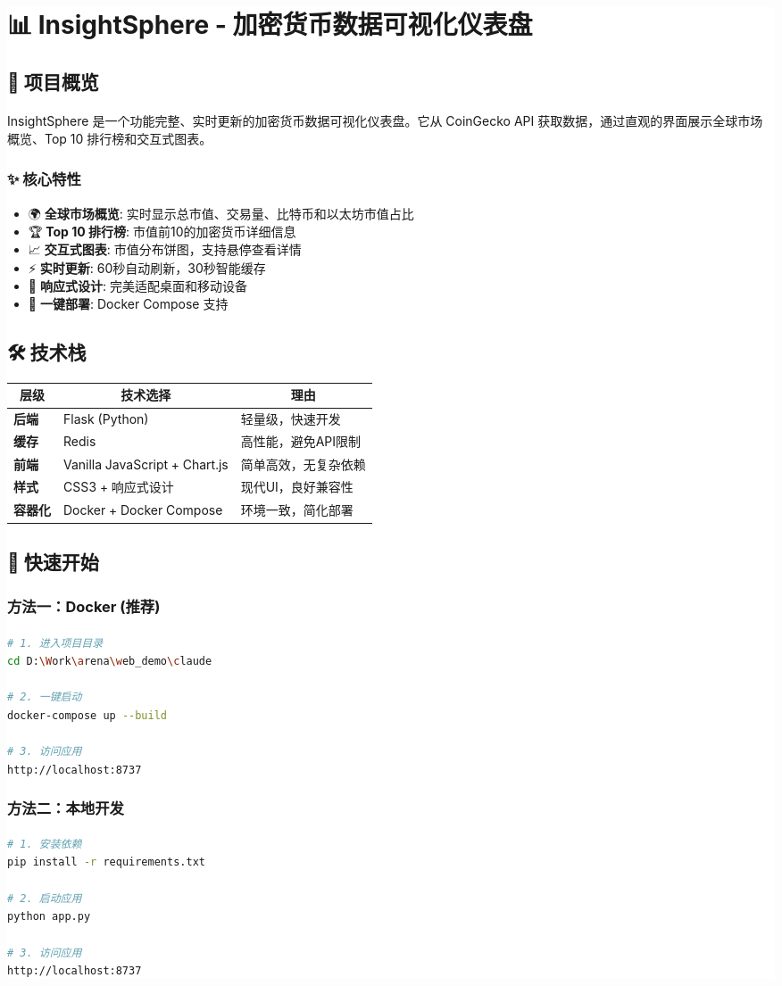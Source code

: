 # 📊 InsightSphere - 加密货币数据可视化仪表盘

## 🎯 项目概览

InsightSphere 是一个功能完整、实时更新的加密货币数据可视化仪表盘。它从 CoinGecko API 获取数据，通过直观的界面展示全球市场概览、Top 10 排行榜和交互式图表。

### ✨ 核心特性

- 🌍 **全球市场概览**: 实时显示总市值、交易量、比特币和以太坊市值占比
- 🏆 **Top 10 排行榜**: 市值前10的加密货币详细信息
- 📈 **交互式图表**: 市值分布饼图，支持悬停查看详情
- ⚡ **实时更新**: 60秒自动刷新，30秒智能缓存
- 📱 **响应式设计**: 完美适配桌面和移动设备
- 🚀 **一键部署**: Docker Compose 支持

## 🛠️ 技术栈

| 层级 | 技术选择 | 理由 |
|------|----------|------|
| **后端** | Flask (Python) | 轻量级，快速开发 |
| **缓存** | Redis | 高性能，避免API限制 |
| **前端** | Vanilla JavaScript + Chart.js | 简单高效，无复杂依赖 |
| **样式** | CSS3 + 响应式设计 | 现代UI，良好兼容性 |
| **容器化** | Docker + Docker Compose | 环境一致，简化部署 |

## 🚀 快速开始

### 方法一：Docker (推荐)

```bash
# 1. 进入项目目录
cd D:\Work\arena\web_demo\claude

# 2. 一键启动
docker-compose up --build

# 3. 访问应用
http://localhost:8737
```

### 方法二：本地开发

```bash
# 1. 安装依赖
pip install -r requirements.txt

# 2. 启动应用
python app.py

# 3. 访问应用
http://localhost:8737
```
